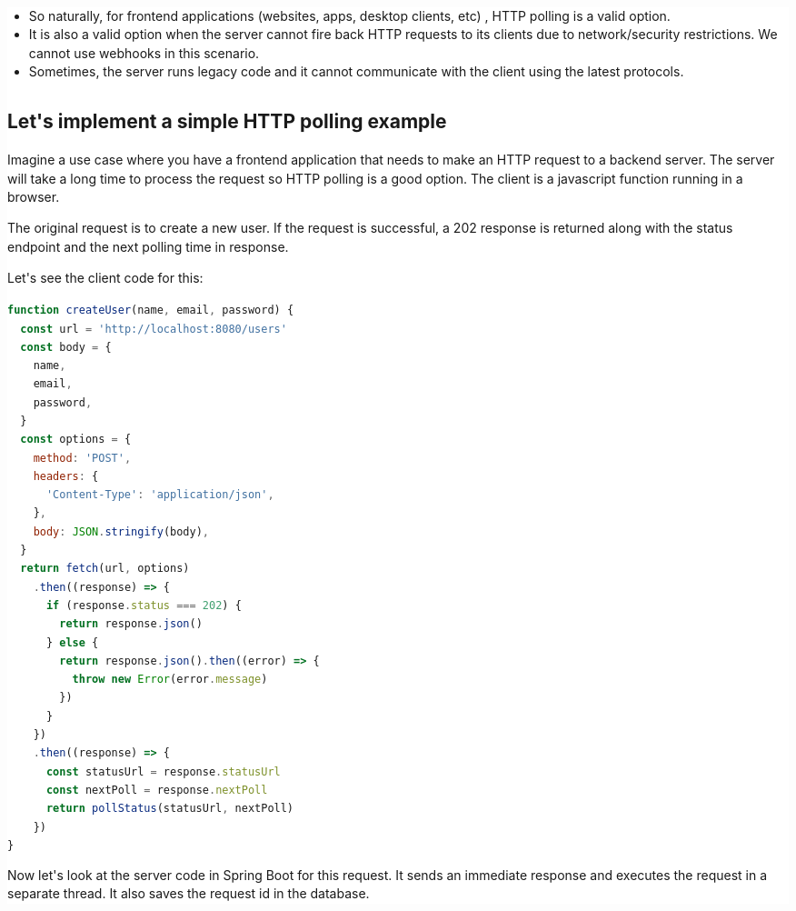- So naturally, for frontend applications (websites, apps, desktop clients, etc) , HTTP polling is a valid option.
- It is also a valid option when the server cannot fire back HTTP requests to its clients due to network/security restrictions. We cannot use webhooks in this scenario.
- Sometimes, the server runs legacy code and it cannot communicate with the client using the latest protocols.

## Let's implement a simple HTTP polling example

Imagine a use case where you have a frontend application that needs to make an HTTP request to a backend server. The server will take a long time to process the request so HTTP polling is a good option.
The client is a javascript function running in a browser.

The original request is to create a new user. If the request is successful, a 202 response is returned along with the status endpoint and the next polling time in response.

Let's see the client code for this:

```javascript
function createUser(name, email, password) {
  const url = 'http://localhost:8080/users'
  const body = {
    name,
    email,
    password,
  }
  const options = {
    method: 'POST',
    headers: {
      'Content-Type': 'application/json',
    },
    body: JSON.stringify(body),
  }
  return fetch(url, options)
    .then((response) => {
      if (response.status === 202) {
        return response.json()
      } else {
        return response.json().then((error) => {
          throw new Error(error.message)
        })
      }
    })
    .then((response) => {
      const statusUrl = response.statusUrl
      const nextPoll = response.nextPoll
      return pollStatus(statusUrl, nextPoll)
    })
}
```

Now let's look at the server code in Spring Boot for this request. It sends an immediate response and executes the request in a separate thread. It also saves the request id in the database.
